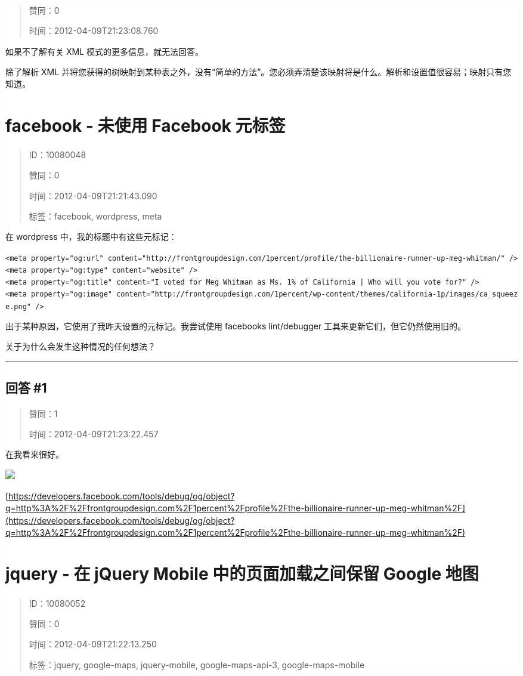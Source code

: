 > 赞同：0
> 
> 时间：2012-04-09T21:23:08.760

如果不了解有关 XML 模式的更多信息，就无法回答。

除了解析 XML 并将您获得的树映射到某种表之外，没有“简单的方法”。您必须弄清楚该映射将是什么。解析和设置值很容易；映射只有您知道。

# facebook - 未使用 Facebook 元标签

> ID：10080048
> 
> 赞同：0
> 
> 时间：2012-04-09T21:21:43.090
> 
> 标签：facebook, wordpress, meta

在 wordpress 中，我的标题中有这些元标记：

```
<meta property="og:url" content="http://frontgroupdesign.com/1percent/profile/the-billionaire-runner-up-meg-whitman/" />
<meta property="og:type" content="website" />
<meta property="og:title" content="I voted for Meg Whitman as Ms. 1% of California | Who will you vote for?" />
<meta property="og:image" content="http://frontgroupdesign.com/1percent/wp-content/themes/california-1p/images/ca_squeeze.png" /> 
```

出于某种原因，它使用了我昨天设置的元标记。我尝试使用 facebooks lint/debugger 工具来更新它们，但它仍然使用旧的。

关于为什么会发生这种情况的任何想法？

* * *

## 回答 #1

> 赞同：1
> 
> 时间：2012-04-09T21:23:22.457

在我看来很好。

![](../Images/40336a193c896efcc6e4b51b3978666f.png)

[https://developers.facebook.com/tools/debug/og/object?q=http%3A%2F%2Ffrontgroupdesign.com%2F1percent%2Fprofile%2Fthe-billionaire-runner-up-meg-whitman%2F](https://developers.facebook.com/tools/debug/og/object?q=http%3A%2F%2Ffrontgroupdesign.com%2F1percent%2Fprofile%2Fthe-billionaire-runner-up-meg-whitman%2F)

# jquery - 在 jQuery Mobile 中的页面加载之间保留 Google 地图

> ID：10080052
> 
> 赞同：0
> 
> 时间：2012-04-09T21:22:13.250
> 
> 标签：jquery, google-maps, jquery-mobile, google-maps-api-3, google-maps-mobile
